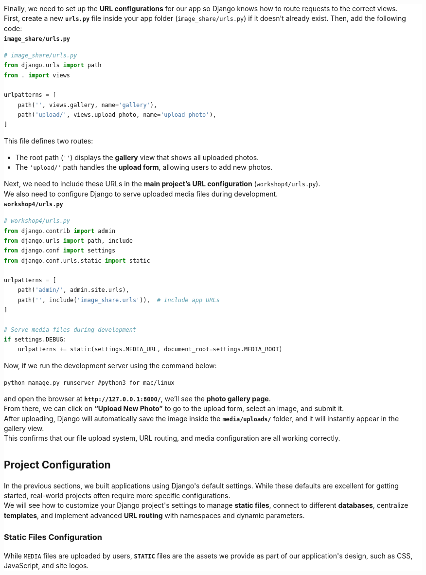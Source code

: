 Finally, we need to set up the **URL configurations** for our app so Django knows how to route requests to the correct views.   
First, create a new **`urls.py`** file inside your app folder (`image_share/urls.py`) if it doesn’t already exist. Then, add the following code:   
**``image_share/urls.py``**
```python
# image_share/urls.py
from django.urls import path
from . import views

urlpatterns = [
    path('', views.gallery, name='gallery'),
    path('upload/', views.upload_photo, name='upload_photo'),
]
```
This file defines two routes:
- The root path (`''`) displays the **gallery** view that shows all uploaded photos.
- The `'upload/'` path handles the **upload form**, allowing users to add new photos.

Next, we need to include these URLs in the **main project’s URL configuration** (`workshop4/urls.py`).  
We also need to configure Django to serve uploaded media files during development.    
**`workshop4/urls.py`**
```python
# workshop4/urls.py
from django.contrib import admin
from django.urls import path, include
from django.conf import settings
from django.conf.urls.static import static

urlpatterns = [
    path('admin/', admin.site.urls),
    path('', include('image_share.urls')),  # Include app URLs
]

# Serve media files during development
if settings.DEBUG:
    urlpatterns += static(settings.MEDIA_URL, document_root=settings.MEDIA_ROOT)

```
Now, if we run the development server using the command below:
```shell
python manage.py runserver #python3 for mac/linux 
```
and open the browser at **`http://127.0.0.1:8000/`**, we’ll see the **photo gallery page**.  
From there, we can click on **“Upload New Photo”** to go to the upload form, select an image, and submit it.  
After uploading, Django will automatically save the image inside the **`media/uploads/`** folder, and it will instantly appear in the gallery view.  
This confirms that our file upload system, URL routing, and media configuration are all working correctly.
## Project Configuration
In the previous sections, we built applications using Django's default settings. While these defaults are excellent for getting started, real-world projects often require more specific configurations.   
We will see how to customize your Django project's settings to manage **static files**, connect to different **databases**, centralize **templates**, and implement advanced **URL routing** with namespaces and dynamic parameters.
### Static Files Configuration
While `MEDIA` files are uploaded by users, **`STATIC`** files are the assets we provide as part of our application's design, such as CSS, JavaScript, and site logos.  